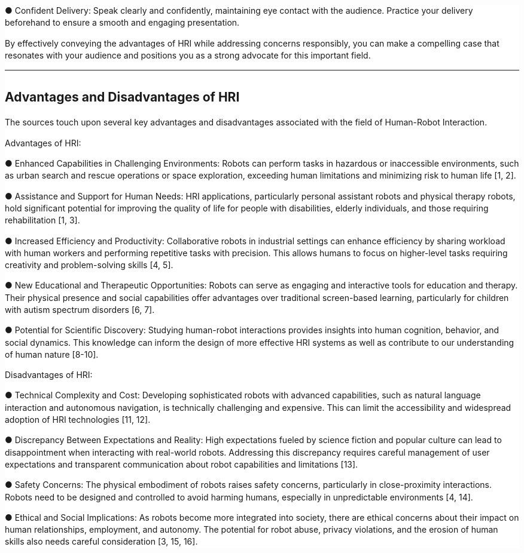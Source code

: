 ● Confident Delivery: Speak clearly and confidently, maintaining eye contact with the audience. Practice your delivery beforehand to ensure a smooth and engaging presentation.

By effectively conveying the advantages of HRI while addressing concerns responsibly, you can make a compelling case that resonates with your audience and positions you as a strong advocate for this important field.

---

## Advantages and Disadvantages of HRI

The sources touch upon several key advantages and disadvantages associated with the field of Human-Robot Interaction.

Advantages of HRI:

● Enhanced Capabilities in Challenging Environments: Robots can perform tasks in hazardous or inaccessible environments, such as urban search and rescue operations or space exploration, exceeding human limitations and minimizing risk to human life \[1, 2\].

● Assistance and Support for Human Needs: HRI applications, particularly personal assistant robots and physical therapy robots, hold significant potential for improving the quality of life for people with disabilities, elderly individuals, and those requiring rehabilitation \[1, 3\].

● Increased Efficiency and Productivity: Collaborative robots in industrial settings can enhance efficiency by sharing workload with human workers and performing repetitive tasks with precision. This allows humans to focus on higher-level tasks requiring creativity and problem-solving skills \[4, 5\].

● New Educational and Therapeutic Opportunities: Robots can serve as engaging and interactive tools for education and therapy. Their physical presence and social capabilities offer advantages over traditional screen-based learning, particularly for children with autism spectrum disorders \[6, 7\].

● Potential for Scientific Discovery: Studying human-robot interactions provides insights into human cognition, behavior, and social dynamics. This knowledge can inform the design of more effective HRI systems as well as contribute to our understanding of human nature \[8-10\].

Disadvantages of HRI:

● Technical Complexity and Cost: Developing sophisticated robots with advanced capabilities, such as natural language interaction and autonomous navigation, is technically challenging and expensive. This can limit the accessibility and widespread adoption of HRI technologies \[11, 12\].

● Discrepancy Between Expectations and Reality: High expectations fueled by science fiction and popular culture can lead to disappointment when interacting with real-world robots. Addressing this discrepancy requires careful management of user expectations and transparent communication about robot capabilities and limitations \[13\].

● Safety Concerns: The physical embodiment of robots raises safety concerns, particularly in close-proximity interactions. Robots need to be designed and controlled to avoid harming humans, especially in unpredictable environments \[4, 14\].

● Ethical and Social Implications: As robots become more integrated into society, there are ethical concerns about their impact on human relationships, employment, and autonomy. The potential for robot abuse, privacy violations, and the erosion of human skills also needs careful consideration \[3, 15, 16\].
